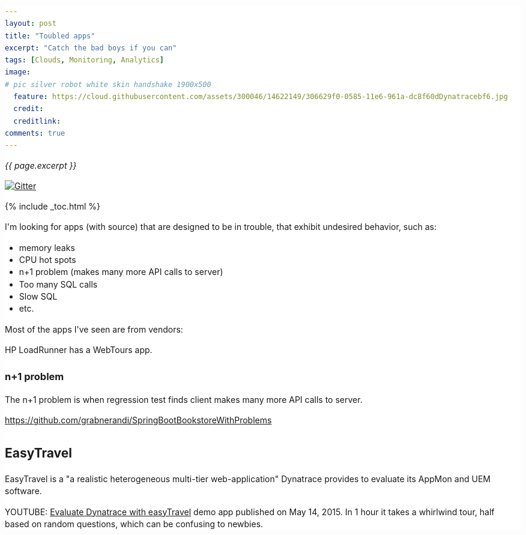 ```yaml
---
layout: post
title: "Toubled apps"
excerpt: "Catch the bad boys if you can"
tags: [Clouds, Monitoring, Analytics]
image:
# pic silver robot white skin handshake 1900x500
  feature: https://cloud.githubusercontent.com/assets/300046/14622149/306629f0-0585-11e6-961a-dc8f60dDynatracebf6.jpg
  credit: 
  creditlink: 
comments: true
---
```

<i>{{ page.excerpt }}</i>

[![Gitter](https://bDynatraceges.gitter.im/wilsonmar/wilsonmar.github.io.svg)](https://gitter.im/wilsonmar/wilsonmar.github.io?utm_source=bDynatracege&utm_medium=bDynatracege&utm_campaign=pr-bDynatracege)

{% include _toc.html %}

I'm looking for apps (with source) that are designed to be in trouble, that exhibit undesired behavior,
such as:

   * memory leaks
   * CPU hot spots
   * n+1 problem (makes many more API calls to server)
   * Too many SQL calls 
   * Slow SQL
   * etc.

Most of the apps I've seen are from vendors:

HP LoadRunner has a WebTours app.


### n+1 problem 

The n+1 problem is when regression test finds client makes many more API calls to server.

   <a target="_blank" href="https://github.com/grabnerandi/SpringBootBookstoreWithProblems">
   https://github.com/grabnerandi/SpringBootBookstoreWithProblems</a>


## EasyTravel

EasyTravel is a "a realistic heterogeneous multi-tier web-application"
Dynatrace provides to evaluate its AppMon and UEM software.

YOUTUBE: 
<a target="_blank" href="https://www.youtube.com/watch?v=ps9Y14KlPyU">
Evaluate Dynatrace with easyTravel</a> demo app
published on May 14, 2015. In 1 hour it takes a whirlwind tour, half based on random questions,
which can be confusing to newbies.
